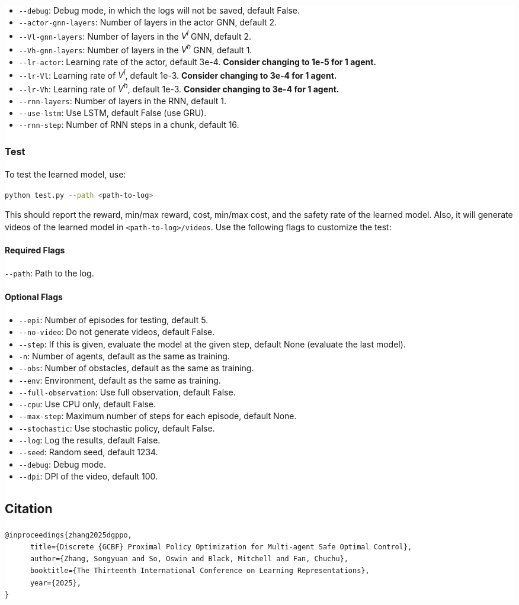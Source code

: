 - `--debug`: Debug mode, in which the logs will not be saved, default False.
- `--actor-gnn-layers`: Number of layers in the actor GNN, default 2.
- `--Vl-gnn-layers`: Number of layers in the $V^l$ GNN, default 2.
- `--Vh-gnn-layers`: Number of layers in the $V^h$ GNN, default 1.
- `--lr-actor`: Learning rate of the actor, default 3e-4. **Consider changing to 1e-5 for 1 agent.**
- `--lr-Vl`: Learning rate of $V^l$, default 1e-3. **Consider changing to 3e-4 for 1 agent.**
- `--lr-Vh`: Learning rate of $V^h$, default 1e-3. **Consider changing to 3e-4 for 1 agent.**
- `--rnn-layers`: Number of layers in the RNN, default 1.
- `--use-lstm`: Use LSTM, default False (use GRU).
- `--rnn-step`: Number of RNN steps in a chunk, default 16.

### Test

To test the learned model, use:

```bash
python test.py --path <path-to-log>
```

This should report the reward, min/max reward, cost, min/max cost, and the safety rate of the learned model. Also, it will generate videos of the learned model in `<path-to-log>/videos`. Use the following flags to customize the test:

#### Required Flags
`--path`: Path to the log.

#### Optional Flags
- `--epi`: Number of episodes for testing, default 5.
- `--no-video`: Do not generate videos, default False.
- `--step`: If this is given, evaluate the model at the given step, default None (evaluate the last model).
- `-n`: Number of agents, default as the same as training.
- `--obs`: Number of obstacles, default as the same as training.
- `--env`: Environment, default as the same as training.
- `--full-observation`: Use full observation, default False.
- `--cpu`: Use CPU only, default False.
- `--max-step`: Maximum number of steps for each episode, default None.
- `--stochastic`: Use stochastic policy, default False.
- `--log`: Log the results, default False.
- `--seed`: Random seed, default 1234.
- `--debug`: Debug mode.
- `--dpi`: DPI of the video, default 100.

## Citation

```
@inproceedings{zhang2025dgppo,
      title={Discrete {GCBF} Proximal Policy Optimization for Multi-agent Safe Optimal Control},
      author={Zhang, Songyuan and So, Oswin and Black, Mitchell and Fan, Chuchu},
      booktitle={The Thirteenth International Conference on Learning Representations},
      year={2025},
}
```
